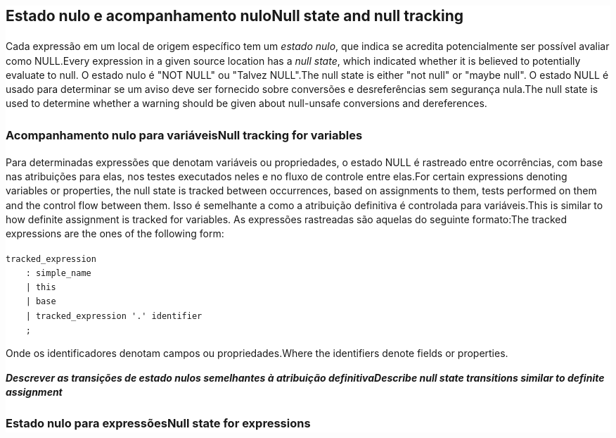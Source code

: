 ## <a name="null-state-and-null-tracking"></a><span data-ttu-id="c62f3-184">Estado nulo e acompanhamento nulo</span><span class="sxs-lookup"><span data-stu-id="c62f3-184">Null state and null tracking</span></span>

<span data-ttu-id="c62f3-185">Cada expressão em um local de origem específico tem um *estado nulo*, que indica se acredita potencialmente ser possível avaliar como NULL.</span><span class="sxs-lookup"><span data-stu-id="c62f3-185">Every expression in a given source location has a *null state*, which indicated whether it is believed to potentially evaluate to null.</span></span> <span data-ttu-id="c62f3-186">O estado nulo é "NOT NULL" ou "Talvez NULL".</span><span class="sxs-lookup"><span data-stu-id="c62f3-186">The null state is either "not null" or "maybe null".</span></span> <span data-ttu-id="c62f3-187">O estado NULL é usado para determinar se um aviso deve ser fornecido sobre conversões e desreferências sem segurança nula.</span><span class="sxs-lookup"><span data-stu-id="c62f3-187">The null state is used to determine whether a warning should be given about null-unsafe conversions and dereferences.</span></span>

### <a name="null-tracking-for-variables"></a><span data-ttu-id="c62f3-188">Acompanhamento nulo para variáveis</span><span class="sxs-lookup"><span data-stu-id="c62f3-188">Null tracking for variables</span></span>

<span data-ttu-id="c62f3-189">Para determinadas expressões que denotam variáveis ou propriedades, o estado NULL é rastreado entre ocorrências, com base nas atribuições para elas, nos testes executados neles e no fluxo de controle entre elas.</span><span class="sxs-lookup"><span data-stu-id="c62f3-189">For certain expressions denoting variables or properties, the null state is tracked between occurrences, based on assignments to them, tests performed on them and the control flow between them.</span></span> <span data-ttu-id="c62f3-190">Isso é semelhante a como a atribuição definitiva é controlada para variáveis.</span><span class="sxs-lookup"><span data-stu-id="c62f3-190">This is similar to how definite assignment is tracked for variables.</span></span> <span data-ttu-id="c62f3-191">As expressões rastreadas são aquelas do seguinte formato:</span><span class="sxs-lookup"><span data-stu-id="c62f3-191">The tracked expressions are the ones of the following form:</span></span>

```antlr
tracked_expression
    : simple_name
    | this
    | base
    | tracked_expression '.' identifier
    ;
```

<span data-ttu-id="c62f3-192">Onde os identificadores denotam campos ou propriedades.</span><span class="sxs-lookup"><span data-stu-id="c62f3-192">Where the identifiers denote fields or properties.</span></span>

<span data-ttu-id="c62f3-193">***Descrever as transições de estado nulos semelhantes à atribuição definitiva***</span><span class="sxs-lookup"><span data-stu-id="c62f3-193">***Describe null state transitions similar to definite assignment***</span></span>

### <a name="null-state-for-expressions"></a><span data-ttu-id="c62f3-194">Estado nulo para expressões</span><span class="sxs-lookup"><span data-stu-id="c62f3-194">Null state for expressions</span></span>
